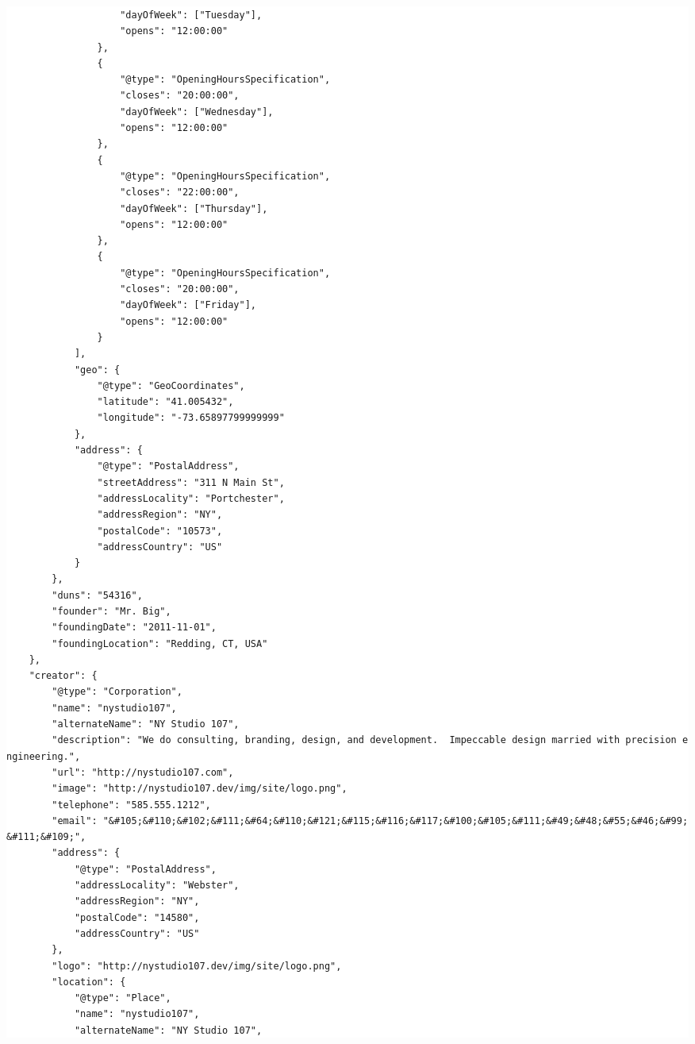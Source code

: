 	                    "dayOfWeek": ["Tuesday"],
	                    "opens": "12:00:00" 
	                },
	                {
	                    "@type": "OpeningHoursSpecification",
	                    "closes": "20:00:00",
	                    "dayOfWeek": ["Wednesday"],
	                    "opens": "12:00:00" 
	                },
	                {
	                    "@type": "OpeningHoursSpecification",
	                    "closes": "22:00:00",
	                    "dayOfWeek": ["Thursday"],
	                    "opens": "12:00:00" 
	                },
	                {
	                    "@type": "OpeningHoursSpecification",
	                    "closes": "20:00:00",
	                    "dayOfWeek": ["Friday"],
	                    "opens": "12:00:00" 
	                }
	            ],
	            "geo": {
	                "@type": "GeoCoordinates",
	                "latitude": "41.005432",
	                "longitude": "-73.65897799999999" 
	            },
	            "address": {
	                "@type": "PostalAddress",
	                "streetAddress": "311 N Main St",
	                "addressLocality": "Portchester",
	                "addressRegion": "NY",
	                "postalCode": "10573",
	                "addressCountry": "US" 
	            } 
	        },
	        "duns": "54316",
	        "founder": "Mr. Big",
	        "foundingDate": "2011-11-01",
	        "foundingLocation": "Redding, CT, USA" 
	    },
	    "creator": {
	        "@type": "Corporation",
	        "name": "nystudio107",
	        "alternateName": "NY Studio 107",
	        "description": "We do consulting, branding, design, and development.  Impeccable design married with precision engineering.",
	        "url": "http://nystudio107.com",
	        "image": "http://nystudio107.dev/img/site/logo.png",
	        "telephone": "585.555.1212",
	        "email": "&#105;&#110;&#102;&#111;&#64;&#110;&#121;&#115;&#116;&#117;&#100;&#105;&#111;&#49;&#48;&#55;&#46;&#99;&#111;&#109;",
	        "address": {
	            "@type": "PostalAddress",
	            "addressLocality": "Webster",
	            "addressRegion": "NY",
	            "postalCode": "14580",
	            "addressCountry": "US" 
	        },
	        "logo": "http://nystudio107.dev/img/site/logo.png",
	        "location": {
	            "@type": "Place",
	            "name": "nystudio107",
	            "alternateName": "NY Studio 107",